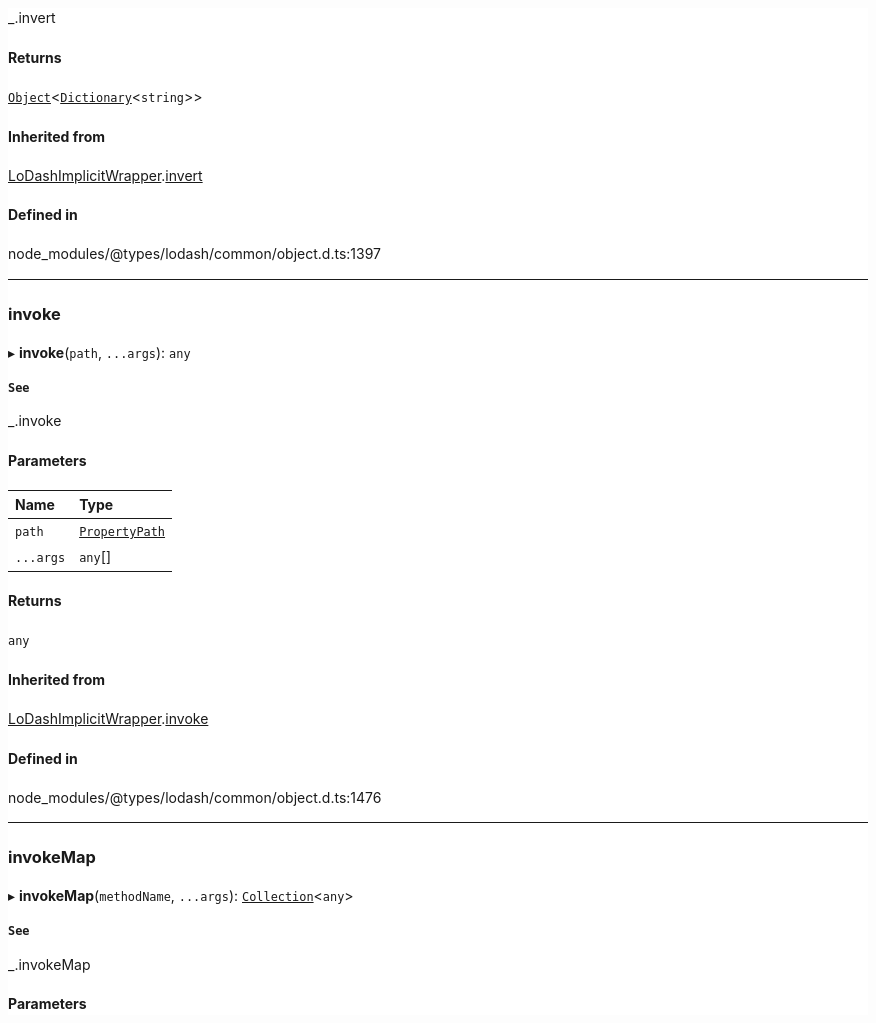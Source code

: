 \_.invert

#### Returns

[`Object`](lodash.Object.md)<[`Dictionary`](lodash.Dictionary.md)<`string`\>\>

#### Inherited from

[LoDashImplicitWrapper](lodash.LoDashImplicitWrapper.md).[invert](lodash.LoDashImplicitWrapper.md#invert)

#### Defined in

node_modules/@types/lodash/common/object.d.ts:1397

---

### invoke

▸ **invoke**(`path`, `...args`): `any`

**`See`**

\_.invoke

#### Parameters

| Name      | Type                                                |
| :-------- | :-------------------------------------------------- |
| `path`    | [`PropertyPath`](../modules/lodash.md#propertypath) |
| `...args` | `any`[]                                             |

#### Returns

`any`

#### Inherited from

[LoDashImplicitWrapper](lodash.LoDashImplicitWrapper.md).[invoke](lodash.LoDashImplicitWrapper.md#invoke)

#### Defined in

node_modules/@types/lodash/common/object.d.ts:1476

---

### invokeMap

▸ **invokeMap**(`methodName`, `...args`): [`Collection`](lodash.Collection.md)<`any`\>

**`See`**

\_.invokeMap

#### Parameters
